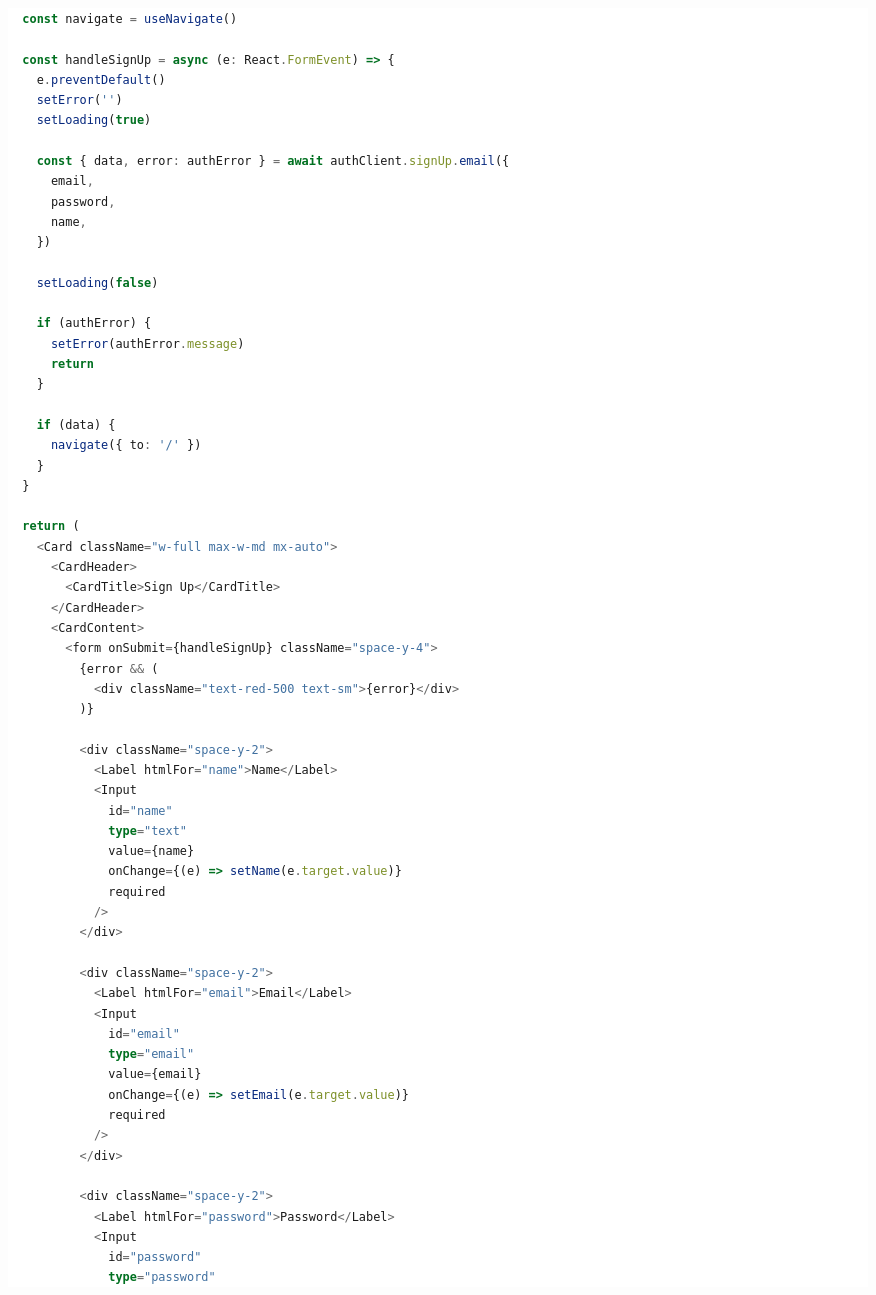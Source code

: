 ```typescript
  const navigate = useNavigate()

  const handleSignUp = async (e: React.FormEvent) => {
    e.preventDefault()
    setError('')
    setLoading(true)

    const { data, error: authError } = await authClient.signUp.email({
      email,
      password,
      name,
    })

    setLoading(false)

    if (authError) {
      setError(authError.message)
      return
    }

    if (data) {
      navigate({ to: '/' })
    }
  }

  return (
    <Card className="w-full max-w-md mx-auto">
      <CardHeader>
        <CardTitle>Sign Up</CardTitle>
      </CardHeader>
      <CardContent>
        <form onSubmit={handleSignUp} className="space-y-4">
          {error && (
            <div className="text-red-500 text-sm">{error}</div>
          )}

          <div className="space-y-2">
            <Label htmlFor="name">Name</Label>
            <Input
              id="name"
              type="text"
              value={name}
              onChange={(e) => setName(e.target.value)}
              required
            />
          </div>

          <div className="space-y-2">
            <Label htmlFor="email">Email</Label>
            <Input
              id="email"
              type="email"
              value={email}
              onChange={(e) => setEmail(e.target.value)}
              required
            />
          </div>

          <div className="space-y-2">
            <Label htmlFor="password">Password</Label>
            <Input
              id="password"
              type="password"
```